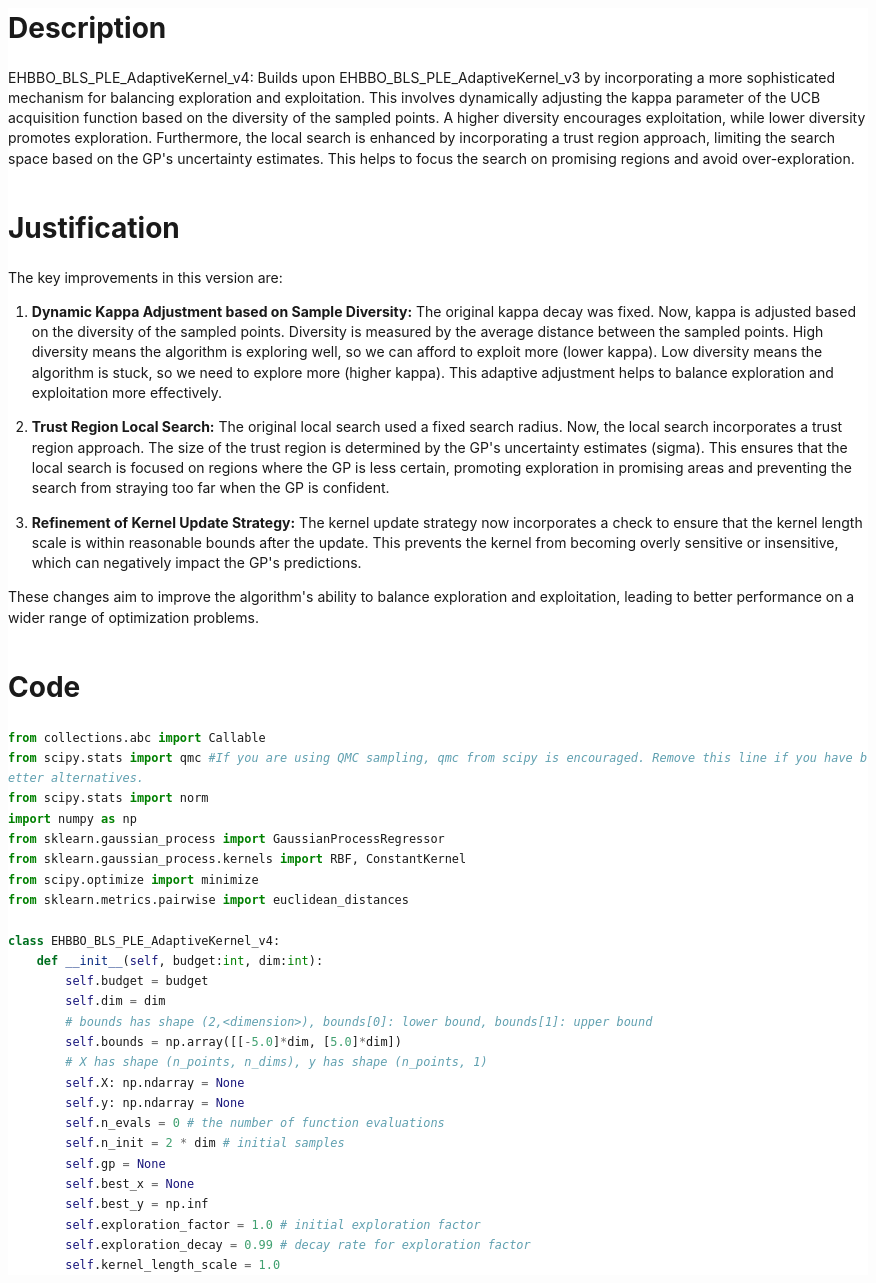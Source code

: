 # Description
EHBBO_BLS_PLE_AdaptiveKernel_v4: Builds upon EHBBO_BLS_PLE_AdaptiveKernel_v3 by incorporating a more sophisticated mechanism for balancing exploration and exploitation. This involves dynamically adjusting the kappa parameter of the UCB acquisition function based on the diversity of the sampled points. A higher diversity encourages exploitation, while lower diversity promotes exploration. Furthermore, the local search is enhanced by incorporating a trust region approach, limiting the search space based on the GP's uncertainty estimates. This helps to focus the search on promising regions and avoid over-exploration.

# Justification
The key improvements in this version are:

1.  **Dynamic Kappa Adjustment based on Sample Diversity:** The original kappa decay was fixed. Now, kappa is adjusted based on the diversity of the sampled points. Diversity is measured by the average distance between the sampled points. High diversity means the algorithm is exploring well, so we can afford to exploit more (lower kappa). Low diversity means the algorithm is stuck, so we need to explore more (higher kappa). This adaptive adjustment helps to balance exploration and exploitation more effectively.

2.  **Trust Region Local Search:** The original local search used a fixed search radius. Now, the local search incorporates a trust region approach. The size of the trust region is determined by the GP's uncertainty estimates (sigma). This ensures that the local search is focused on regions where the GP is less certain, promoting exploration in promising areas and preventing the search from straying too far when the GP is confident.

3.  **Refinement of Kernel Update Strategy:** The kernel update strategy now incorporates a check to ensure that the kernel length scale is within reasonable bounds after the update. This prevents the kernel from becoming overly sensitive or insensitive, which can negatively impact the GP's predictions.

These changes aim to improve the algorithm's ability to balance exploration and exploitation, leading to better performance on a wider range of optimization problems.

# Code
```python
from collections.abc import Callable
from scipy.stats import qmc #If you are using QMC sampling, qmc from scipy is encouraged. Remove this line if you have better alternatives.
from scipy.stats import norm
import numpy as np
from sklearn.gaussian_process import GaussianProcessRegressor
from sklearn.gaussian_process.kernels import RBF, ConstantKernel
from scipy.optimize import minimize
from sklearn.metrics.pairwise import euclidean_distances

class EHBBO_BLS_PLE_AdaptiveKernel_v4:
    def __init__(self, budget:int, dim:int):
        self.budget = budget
        self.dim = dim
        # bounds has shape (2,<dimension>), bounds[0]: lower bound, bounds[1]: upper bound
        self.bounds = np.array([[-5.0]*dim, [5.0]*dim])
        # X has shape (n_points, n_dims), y has shape (n_points, 1)
        self.X: np.ndarray = None
        self.y: np.ndarray = None
        self.n_evals = 0 # the number of function evaluations
        self.n_init = 2 * dim # initial samples
        self.gp = None
        self.best_x = None
        self.best_y = np.inf
        self.exploration_factor = 1.0 # initial exploration factor
        self.exploration_decay = 0.99 # decay rate for exploration factor
        self.kernel_length_scale = 1.0
```
